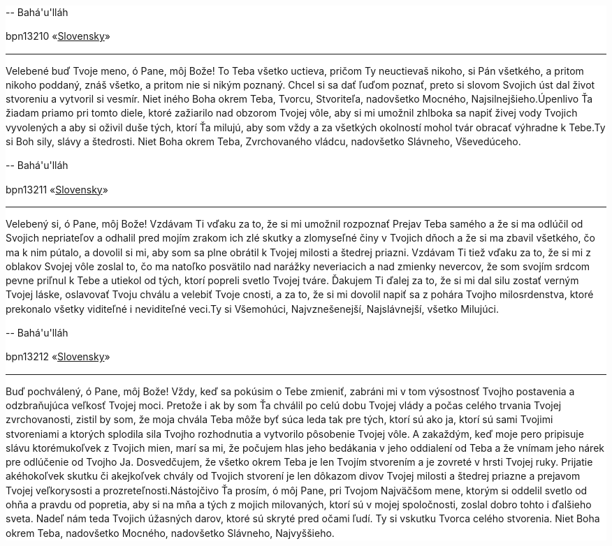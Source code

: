 -- Bahá'u'lláh

bpn13210 «[Slovensky](../sk/prayers/#bpn13210)» 

----


<a id="bpn13211"></a> 
Velebené buď Tvoje meno, ó Pane, môj Bože! To Teba všetko uctieva, pričom Ty neuctievaš nikoho, si Pán všetkého, a pritom nikoho poddaný, znáš všetko, a pritom nie si nikým poznaný. Chcel si sa dať ľuďom poznať, preto si slovom Svojich úst dal život stvoreniu a vytvoril si vesmír. Niet iného Boha okrem Teba, Tvorcu, Stvoriteľa, nadovšetko Mocného, Najsilnejšieho.Úpenlivo Ťa žiadam priamo pri tomto diele, ktoré zažiarilo nad obzorom Tvojej vôle, aby si mi umožnil zhlboka sa napiť živej vody Tvojich vyvolených a aby si oživil duše tých, ktorí Ťa milujú, aby som vždy a za všetkých okolností mohol tvár obracať výhradne k Tebe.Ty si Boh sily, slávy a štedrosti. Niet Boha okrem Teba, Zvrchovaného vládcu, nadovšetko Slávneho, Vševedúceho.

-- Bahá'u'lláh

bpn13211 «[Slovensky](../sk/prayers/#bpn13211)» 

----


<a id="bpn13212"></a> 
Velebený si, ó Pane, môj Bože! Vzdávam Ti vďaku za to, že si mi umožnil rozpoznať Prejav Teba samého a že si ma odlúčil od Svojich nepriateľov a odhalil pred mojím zrakom ich zlé skutky a zlomyseľné činy v Tvojich dňoch a že si ma zbavil všetkého, čo ma k nim pútalo, a dovolil si mi, aby som sa plne obrátil k Tvojej milosti a štedrej priazni. Vzdávam Ti tiež vďaku za to, že si mi z oblakov Svojej vôle zoslal to, čo ma natoľko posvätilo nad narážky neveriacich a nad zmienky nevercov, že som svojím srdcom pevne priľnul k Tebe a utiekol od tých, ktorí popreli svetlo Tvojej tváre. Ďakujem Ti ďalej za to, že si mi dal silu zostať verným Tvojej láske, oslavovať Tvoju chválu a velebiť Tvoje cnosti, a za to, že si mi dovolil napiť sa z pohára Tvojho milosrdenstva, ktoré prekonalo všetky viditeľné i neviditeľné veci.Ty si Všemohúci, Najvznešenejší, Najslávnejší, všetko Milujúci.

-- Bahá'u'lláh

bpn13212 «[Slovensky](../sk/prayers/#bpn13212)» 

----


<a id="bpn13213"></a> 
Buď pochválený, ó Pane, môj Bože! Vždy, keď sa pokúsim o Tebe zmieniť, zabráni mi v tom výsostnosť Tvojho postavenia a odzbraňujúca veľkosť Tvojej moci. Pretože i ak by som Ťa chválil po celú dobu Tvojej vlády a počas celého trvania Tvojej zvrchovanosti, zistil by som, že moja chvála Teba môže byť súca leda tak pre tých, ktorí sú ako ja, ktorí sú sami Tvojimi stvoreniami a ktorých splodila sila Tvojho rozhodnutia a vytvorilo pôsobenie Tvojej vôle. A zakaždým, keď moje pero pripisuje slávu ktorémukoľvek z Tvojich mien, marí sa mi, že počujem hlas jeho bedákania v jeho oddialení od Teba a že vnímam jeho nárek pre odlúčenie od Tvojho Ja. Dosvedčujem, že všetko okrem Teba je len Tvojím stvorením a je zovreté v hrsti Tvojej ruky. Prijatie akéhokoľvek skutku či akejkoľvek chvály od Tvojich stvorení je len dôkazom divov Tvojej milosti a štedrej priazne a prejavom Tvojej veľkorysosti a prozreteľnosti.Nástojčivo Ťa prosím, ó môj Pane, pri Tvojom Najväčšom mene, ktorým si oddelil svetlo od ohňa a pravdu od popretia, aby si na mňa a tých z mojich milovaných, ktorí sú v mojej spoločnosti, zoslal dobro tohto i ďalšieho sveta. Nadeľ nám teda Tvojich úžasných darov, ktoré sú skryté pred očami ľudí. Ty si vskutku Tvorca celého stvorenia. Niet Boha okrem Teba, nadovšetko Mocného, nadovšetko Slávneho, Najvyššieho.
